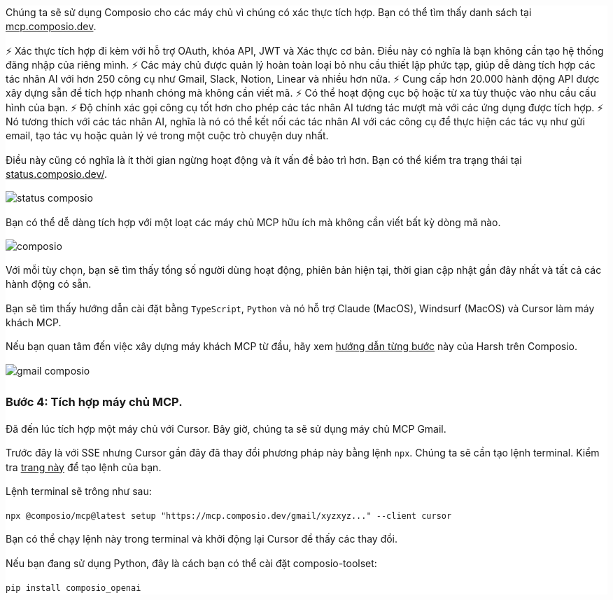 Chúng ta sẽ sử dụng Composio cho các máy chủ vì chúng có xác thực tích hợp. Bạn có thể tìm thấy danh sách tại [mcp.composio.dev](https://mcp.composio.dev/).

⚡ Xác thực tích hợp đi kèm với hỗ trợ OAuth, khóa API, JWT và Xác thực cơ bản. Điều này có nghĩa là bạn không cần tạo hệ thống đăng nhập của riêng mình.
⚡ Các máy chủ được quản lý hoàn toàn loại bỏ nhu cầu thiết lập phức tạp, giúp dễ dàng tích hợp các tác nhân AI với hơn 250 công cụ như Gmail, Slack, Notion, Linear và nhiều hơn nữa.
⚡ Cung cấp hơn 20.000 hành động API được xây dựng sẵn để tích hợp nhanh chóng mà không cần viết mã.
⚡ Có thể hoạt động cục bộ hoặc từ xa tùy thuộc vào nhu cầu cấu hình của bạn.
⚡ Độ chính xác gọi công cụ tốt hơn cho phép các tác nhân AI tương tác mượt mà với các ứng dụng được tích hợp.
⚡ Nó tương thích với các tác nhân AI, nghĩa là nó có thể kết nối các tác nhân AI với các công cụ để thực hiện các tác vụ như gửi email, tạo tác vụ hoặc quản lý vé trong một cuộc trò chuyện duy nhất.

Điều này cũng có nghĩa là ít thời gian ngừng hoạt động và ít vấn đề bảo trì hơn. Bạn có thể kiểm tra trạng thái tại [status.composio.dev/](https://status.composio.dev/).

![status composio](https://media2.dev.to/dynamic/image/width=800%2Cheight=%2Cfit=scale-down%2Cgravity=auto%2Cformat=auto/https%3A%2F%2Fdev-to-uploads.s3.amazonaws.com%2Fuploads%2Farticles%2Fsm17sx2jy7mkn6wb99b0.png)

Bạn có thể dễ dàng tích hợp với một loạt các máy chủ MCP hữu ích mà không cần viết bất kỳ dòng mã nào.

![composio](https://media2.dev.to/dynamic/image/width=800%2Cheight=%2Cfit=scale-down%2Cgravity=auto%2Cformat=auto/https%3A%2F%2Fdev-to-uploads.s3.amazonaws.com%2Fuploads%2Farticles%2Fcpkd5wirfdv58bz1ss9x.png)

Với mỗi tùy chọn, bạn sẽ tìm thấy tổng số người dùng hoạt động, phiên bản hiện tại, thời gian cập nhật gần đây nhất và tất cả các hành động có sẵn.

Bạn sẽ tìm thấy hướng dẫn cài đặt bằng `TypeScript`, `Python` và nó hỗ trợ Claude (MacOS), Windsurf (MacOS) và Cursor làm máy khách MCP.

Nếu bạn quan tâm đến việc xây dựng máy khách MCP từ đầu, hãy xem [hướng dẫn từng bước](https://composio.dev/blog/mcp-client-step-by-step-guide-to-building-from-scratch/) này của Harsh trên Composio.

![gmail composio](https://media2.dev.to/dynamic/image/width=800%2Cheight=%2Cfit=scale-down%2Cgravity=auto%2Cformat=auto/https%3A%2F%2Fdev-to-uploads.s3.amazonaws.com%2Fuploads%2Farticles%2Fhssy1izsb2mbegq52b7l.png)

### Bước 4: Tích hợp máy chủ MCP.

Đã đến lúc tích hợp một máy chủ với Cursor. Bây giờ, chúng ta sẽ sử dụng máy chủ MCP Gmail.

Trước đây là với SSE nhưng Cursor gần đây đã thay đổi phương pháp này bằng lệnh `npx`. Chúng ta sẽ cần tạo lệnh terminal. Kiểm tra [trang này](https://mcp.composio.dev/hackernews/thundering-petite-vulture-guyWBb) để tạo lệnh của bạn.

Lệnh terminal sẽ trông như sau:

```
npx @composio/mcp@latest setup "https://mcp.composio.dev/gmail/xyzxyz..." --client cursor
```

Bạn có thể chạy lệnh này trong terminal và khởi động lại Cursor để thấy các thay đổi.

Nếu bạn đang sử dụng Python, đây là cách bạn có thể cài đặt composio-toolset:

```
pip install composio_openai
```
